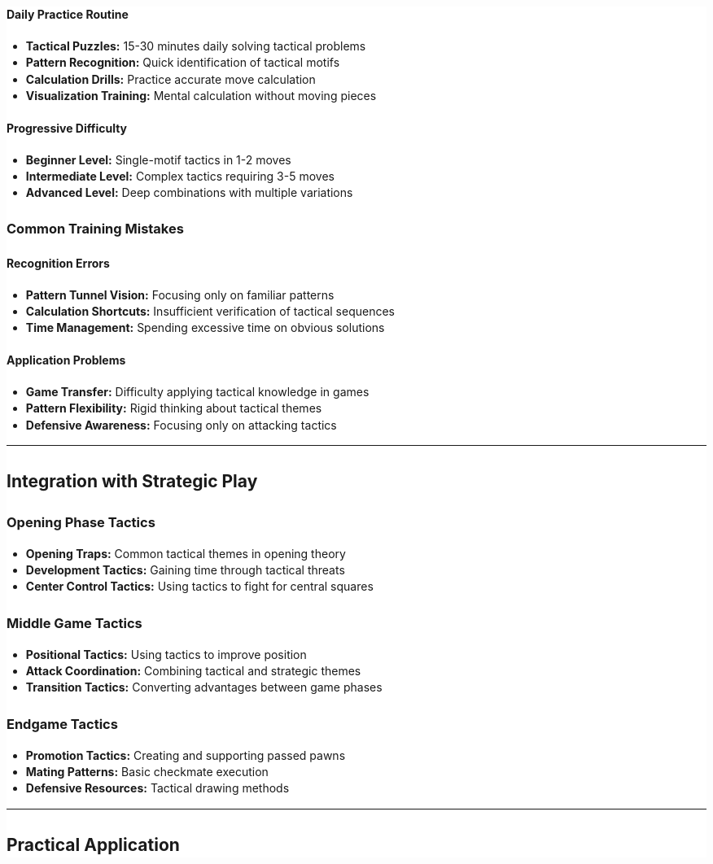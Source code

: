 #### Daily Practice Routine

- **Tactical Puzzles:** 15-30 minutes daily solving tactical problems
- **Pattern Recognition:** Quick identification of tactical motifs
- **Calculation Drills:** Practice accurate move calculation
- **Visualization Training:** Mental calculation without moving pieces

#### Progressive Difficulty

- **Beginner Level:** Single-motif tactics in 1-2 moves
- **Intermediate Level:** Complex tactics requiring 3-5 moves
- **Advanced Level:** Deep combinations with multiple variations

### Common Training Mistakes

#### Recognition Errors

- **Pattern Tunnel Vision:** Focusing only on familiar patterns
- **Calculation Shortcuts:** Insufficient verification of tactical sequences
- **Time Management:** Spending excessive time on obvious solutions

#### Application Problems

- **Game Transfer:** Difficulty applying tactical knowledge in games
- **Pattern Flexibility:** Rigid thinking about tactical themes
- **Defensive Awareness:** Focusing only on attacking tactics

---

## Integration with Strategic Play

### Opening Phase Tactics

- **Opening Traps:** Common tactical themes in opening theory
- **Development Tactics:** Gaining time through tactical threats
- **Center Control Tactics:** Using tactics to fight for central squares

### Middle Game Tactics

- **Positional Tactics:** Using tactics to improve position
- **Attack Coordination:** Combining tactical and strategic themes
- **Transition Tactics:** Converting advantages between game phases

### Endgame Tactics

- **Promotion Tactics:** Creating and supporting passed pawns
- **Mating Patterns:** Basic checkmate execution
- **Defensive Resources:** Tactical drawing methods

---

## Practical Application
